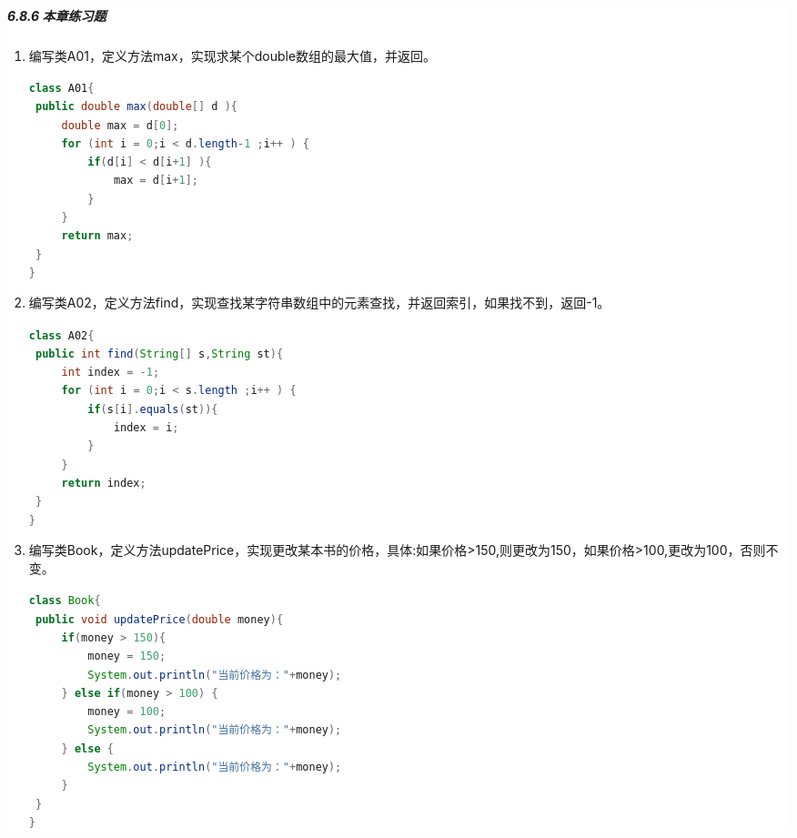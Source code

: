##### 6.8.6 本章练习题

1. 编写类A01，定义方法max，实现求某个double数组的最大值，并返回。

   ```java
   class A01{
   	public double max(double[] d ){
   		double max = d[0];
   		for (int i = 0;i < d.length-1 ;i++ ) {
   			if(d[i] < d[i+1] ){
   				max = d[i+1];
   			}
   		}
   		return max;
   	}
   }
   ```

   

2. 编写类A02，定义方法find，实现查找某字符串数组中的元素查找，并返回索引，如果找不到，返回-1。

   ```java
   class A02{
   	public int find(String[] s,String st){
   		int index = -1;
   		for (int i = 0;i < s.length ;i++ ) {
   			if(s[i].equals(st)){
   				index = i;
   			}
   		}
   		return index;
   	}
   }
   ```

   

3. 编写类Book，定义方法updatePrice，实现更改某本书的价格，具体:如果价格>150,则更改为150，如果价格>100,更改为100，否则不变。

   ```java
   class Book{
   	public void updatePrice(double money){
   		if(money > 150){
   			money = 150;
   			System.out.println("当前价格为："+money);
   		} else if(money > 100) {
   			money = 100;
   			System.out.println("当前价格为："+money);
   		} else {
   			System.out.println("当前价格为："+money);
   		}
   	}
   }
   ```

   